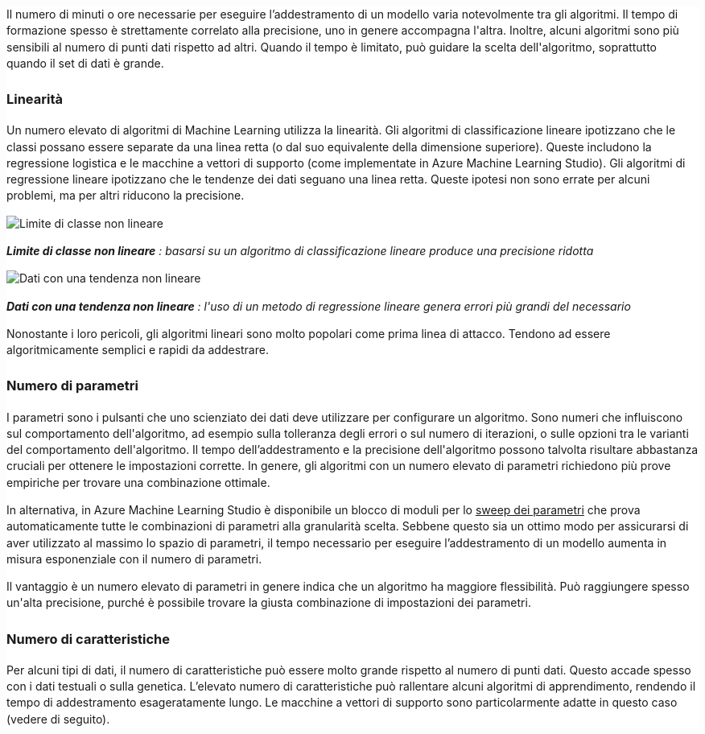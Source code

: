 Il numero di minuti o ore necessarie per eseguire l’addestramento di un modello varia notevolmente tra gli algoritmi. Il tempo di formazione spesso è strettamente correlato alla precisione, uno in genere accompagna l'altra. Inoltre, alcuni algoritmi sono più sensibili al numero di punti dati rispetto ad altri.
Quando il tempo è limitato, può guidare la scelta dell'algoritmo, soprattutto quando il set di dati è grande.

### <a name="linearity"></a>Linearità

Un numero elevato di algoritmi di Machine Learning utilizza la linearità. Gli algoritmi di classificazione lineare ipotizzano che le classi possano essere separate da una linea retta (o dal suo equivalente della dimensione superiore). Queste includono la regressione logistica e le macchine a vettori di supporto (come implementate in Azure Machine Learning Studio).
Gli algoritmi di regressione lineare ipotizzano che le tendenze dei dati seguano una linea retta. Queste ipotesi non sono errate per alcuni problemi, ma per altri riducono la precisione.

![Limite di classe non lineare](./media/algorithm-choice/image1.png)

***Limite di classe non lineare*** *: basarsi su un algoritmo di classificazione lineare produce una precisione ridotta*

![Dati con una tendenza non lineare](./media/algorithm-choice/image2.png)

***Dati con una tendenza non lineare*** *: l'uso di un metodo di regressione lineare genera errori più grandi del necessario*

Nonostante i loro pericoli, gli algoritmi lineari sono molto popolari come prima linea di attacco. Tendono ad essere algoritmicamente semplici e rapidi da addestrare.

### <a name="number-of-parameters"></a>Numero di parametri

I parametri sono i pulsanti che uno scienziato dei dati deve utilizzare per configurare un algoritmo. Sono numeri che influiscono sul comportamento dell'algoritmo, ad esempio sulla tolleranza degli errori o sul numero di iterazioni, o sulle opzioni tra le varianti del comportamento dell'algoritmo. Il tempo dell’addestramento e la precisione dell'algoritmo possono talvolta risultare abbastanza cruciali per ottenere le impostazioni corrette. In genere, gli algoritmi con un numero elevato di parametri richiedono più prove empiriche per trovare una combinazione ottimale.

In alternativa, in Azure Machine Learning Studio è disponibile un blocco di moduli per lo [sweep dei parametri](algorithm-parameters-optimize.md) che prova automaticamente tutte le combinazioni di parametri alla granularità scelta. Sebbene questo sia un ottimo modo per assicurarsi di aver utilizzato al massimo lo spazio di parametri, il tempo necessario per eseguire l’addestramento di un modello aumenta in misura esponenziale con il numero di parametri.

Il vantaggio è un numero elevato di parametri in genere indica che un algoritmo ha maggiore flessibilità. Può raggiungere spesso un'alta precisione, purché è possibile trovare la giusta combinazione di impostazioni dei parametri.

### <a name="number-of-features"></a>Numero di caratteristiche

Per alcuni tipi di dati, il numero di caratteristiche può essere molto grande rispetto al numero di punti dati. Questo accade spesso con i dati testuali o sulla genetica. L’elevato numero di caratteristiche può rallentare alcuni algoritmi di apprendimento, rendendo il tempo di addestramento esageratamente lungo. Le macchine a vettori di supporto sono particolarmente adatte in questo caso (vedere di seguito).
